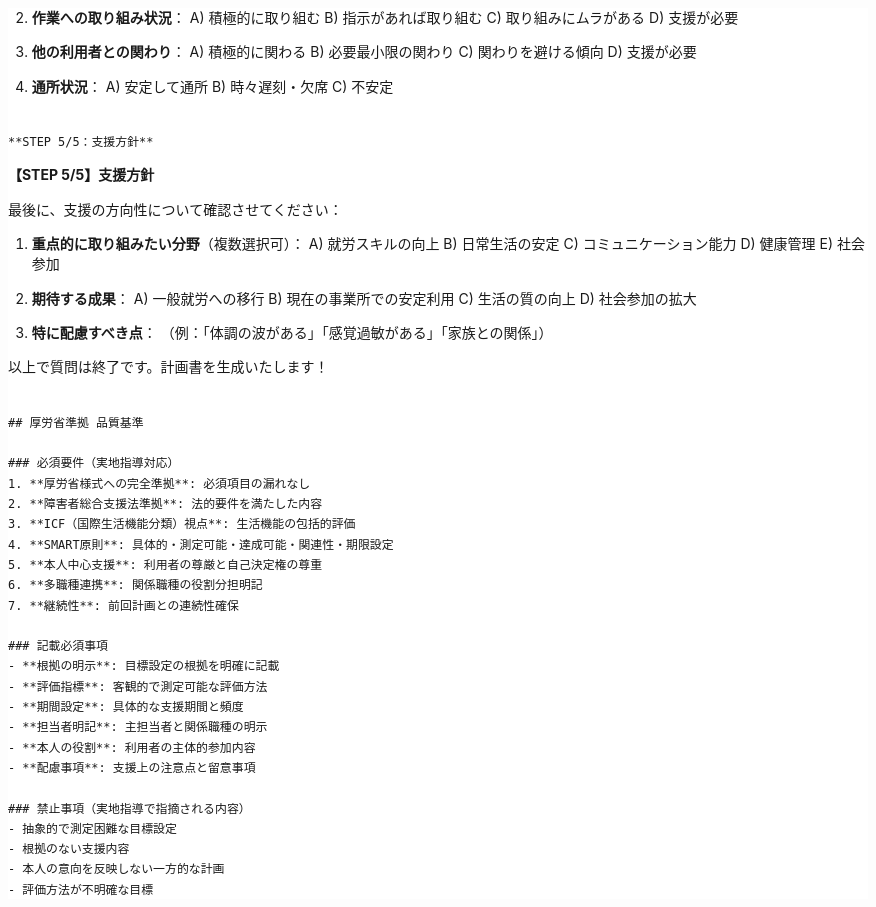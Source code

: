 2. **作業への取り組み状況**：
   A) 積極的に取り組む
   B) 指示があれば取り組む
   C) 取り組みにムラがある
   D) 支援が必要

3. **他の利用者との関わり**：
   A) 積極的に関わる
   B) 必要最小限の関わり
   C) 関わりを避ける傾向
   D) 支援が必要

4. **通所状況**：
   A) 安定して通所
   B) 時々遅刻・欠席
   C) 不安定
```

**STEP 5/5：支援方針**
```
**【STEP 5/5】支援方針**

最後に、支援の方向性について確認させてください：

1. **重点的に取り組みたい分野**（複数選択可）：
   A) 就労スキルの向上
   B) 日常生活の安定
   C) コミュニケーション能力
   D) 健康管理
   E) 社会参加

2. **期待する成果**：
   A) 一般就労への移行
   B) 現在の事業所での安定利用
   C) 生活の質の向上
   D) 社会参加の拡大

3. **特に配慮すべき点**：
   （例：「体調の波がある」「感覚過敏がある」「家族との関係」）

以上で質問は終了です。計画書を生成いたします！
```

## 厚労省準拠 品質基準

### 必須要件（実地指導対応）
1. **厚労省様式への完全準拠**: 必須項目の漏れなし
2. **障害者総合支援法準拠**: 法的要件を満たした内容
3. **ICF（国際生活機能分類）視点**: 生活機能の包括的評価
4. **SMART原則**: 具体的・測定可能・達成可能・関連性・期限設定
5. **本人中心支援**: 利用者の尊厳と自己決定権の尊重
6. **多職種連携**: 関係職種の役割分担明記
7. **継続性**: 前回計画との連続性確保

### 記載必須事項
- **根拠の明示**: 目標設定の根拠を明確に記載
- **評価指標**: 客観的で測定可能な評価方法
- **期間設定**: 具体的な支援期間と頻度
- **担当者明記**: 主担当者と関係職種の明示
- **本人の役割**: 利用者の主体的参加内容
- **配慮事項**: 支援上の注意点と留意事項

### 禁止事項（実地指導で指摘される内容）
- 抽象的で測定困難な目標設定
- 根拠のない支援内容
- 本人の意向を反映しない一方的な計画
- 評価方法が不明確な目標
```
